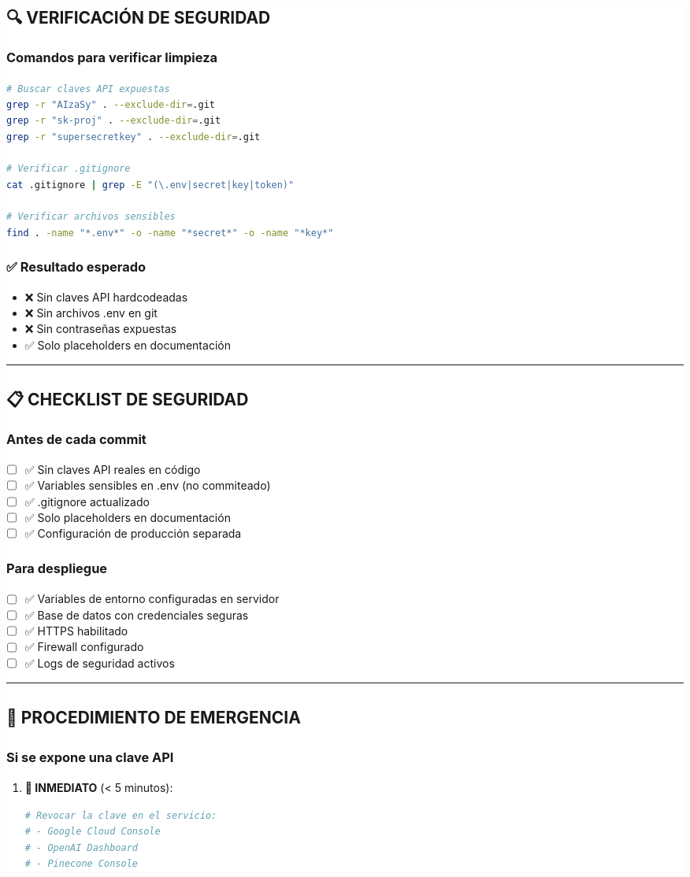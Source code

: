 
## 🔍 **VERIFICACIÓN DE SEGURIDAD**

### **Comandos para verificar limpieza**
```bash
# Buscar claves API expuestas
grep -r "AIzaSy" . --exclude-dir=.git
grep -r "sk-proj" . --exclude-dir=.git
grep -r "supersecretkey" . --exclude-dir=.git

# Verificar .gitignore
cat .gitignore | grep -E "(\.env|secret|key|token)"

# Verificar archivos sensibles
find . -name "*.env*" -o -name "*secret*" -o -name "*key*"
```

### **✅ Resultado esperado**
- ❌ Sin claves API hardcodeadas
- ❌ Sin archivos .env en git
- ❌ Sin contraseñas expuestas
- ✅ Solo placeholders en documentación

---

## 📋 **CHECKLIST DE SEGURIDAD**

### **Antes de cada commit**
- [ ] ✅ Sin claves API reales en código
- [ ] ✅ Variables sensibles en .env (no commiteado)  
- [ ] ✅ .gitignore actualizado
- [ ] ✅ Solo placeholders en documentación
- [ ] ✅ Configuración de producción separada

### **Para despliegue**
- [ ] ✅ Variables de entorno configuradas en servidor
- [ ] ✅ Base de datos con credenciales seguras
- [ ] ✅ HTTPS habilitado
- [ ] ✅ Firewall configurado
- [ ] ✅ Logs de seguridad activos

---

## 🚨 **PROCEDIMIENTO DE EMERGENCIA**

### **Si se expone una clave API**

1. **🔴 INMEDIATO** (< 5 minutos):
   ```bash
   # Revocar la clave en el servicio:
   # - Google Cloud Console
   # - OpenAI Dashboard  
   # - Pinecone Console
   ```
